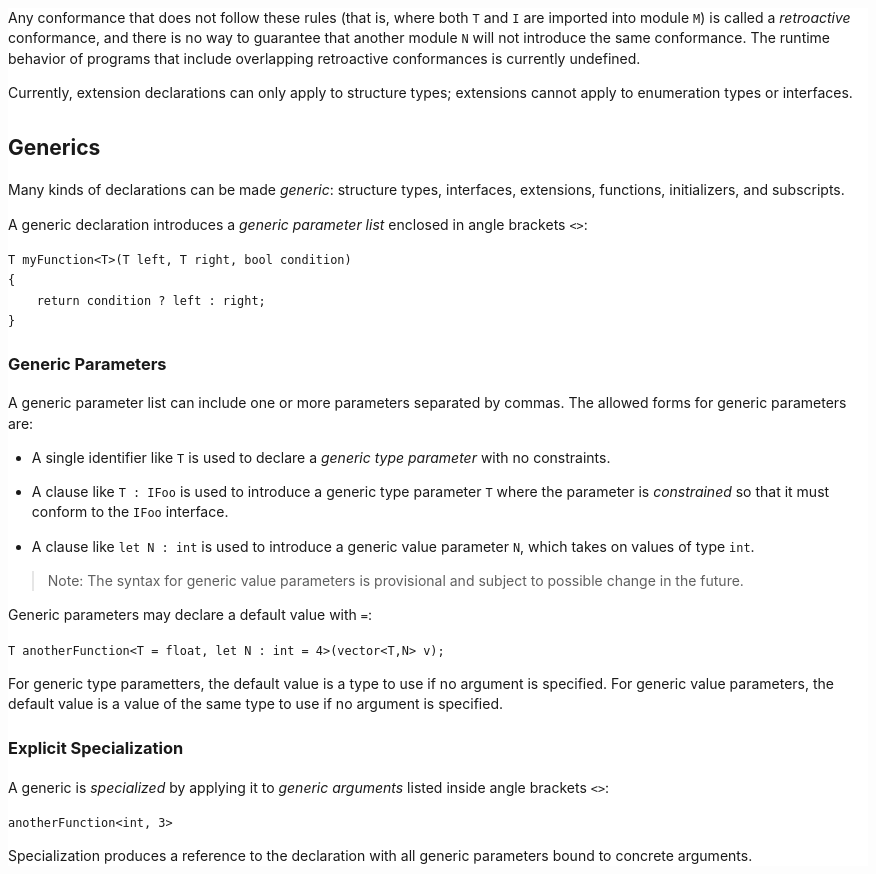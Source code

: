 Any conformance that does not follow these rules (that is, where both `T` and `I` are imported into module `M`) is called a _retroactive_ conformance, and there is no way to guarantee that another module `N` will not introduce the same conformance.
The runtime behavior of programs that include overlapping retroactive conformances is currently undefined.

Currently, extension declarations can only apply to structure types; extensions cannot apply to enumeration types or interfaces.

Generics
--------

Many kinds of declarations can be made _generic_: structure types, interfaces, extensions, functions, initializers, and subscripts.

A generic declaration introduces a _generic parameter list_ enclosed in angle brackets `<>`:

```hlsl
T myFunction<T>(T left, T right, bool condition)
{
    return condition ? left : right;
}
```

### Generic Parameters

A generic parameter list can include one or more parameters separated by commas.
The allowed forms for generic parameters are:

* A single identifier like `T` is used to declare a _generic type parameter_ with no constraints.

* A clause like `T : IFoo` is used to introduce a generic type parameter `T` where the parameter is _constrained_ so that it must conform to the `IFoo` interface.

* A clause like `let N : int` is used to introduce a generic value parameter `N`, which takes on values of type `int`.

> Note: The syntax for generic value parameters is provisional and subject to possible change in the future.

Generic parameters may declare a default value with `=`:

```hlsl
T anotherFunction<T = float, let N : int = 4>(vector<T,N> v);
```

For generic type parametters, the default value is a type to use if no argument is specified.
For generic value parameters, the default value is a value of the same type to use if no argument is specified.

### Explicit Specialization

A generic is _specialized_ by applying it to _generic arguments_ listed inside angle brackets `<>`:

```hlsl
anotherFunction<int, 3>
```

Specialization produces a reference to the declaration with all generic parameters bound to concrete arguments.
